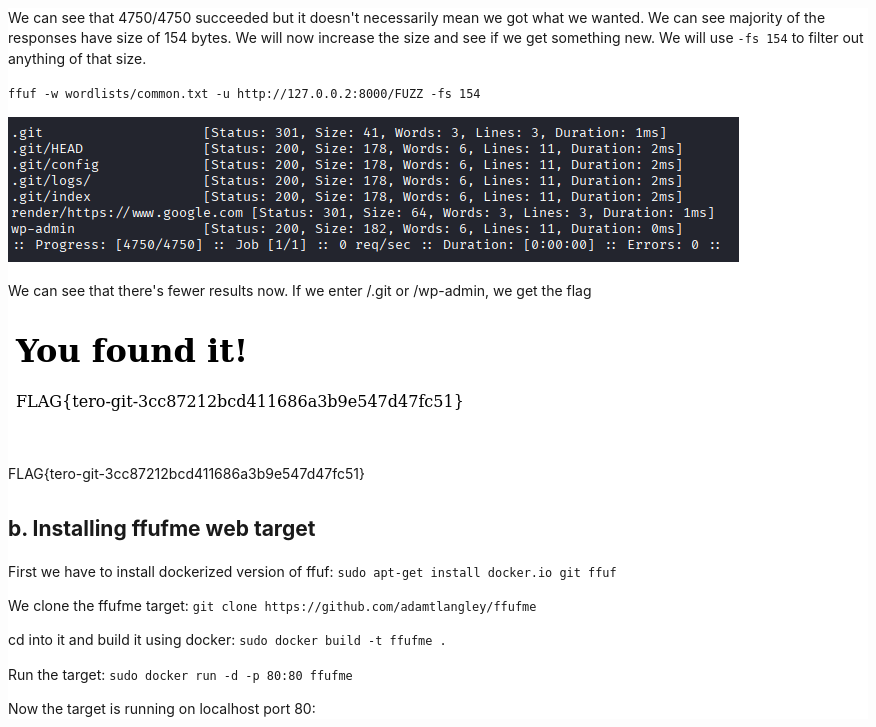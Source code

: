
We can see that 4750/4750 succeeded but it doesn't necessarily mean we got what we wanted. We can see majority of the responses have size of 154 bytes. We will now increase the size and see if we get something new. We will use `-fs 154` to filter out anything of that size.

`ffuf -w wordlists/common.txt -u http://127.0.0.2:8000/FUZZ -fs 154`

<img src="h4.3.png" alt="img"/>

We can see that there's fewer results now. If we enter /.git or /wp-admin, we get the flag

<img src="h4.4.png" alt="img"/>

FLAG{tero-git-3cc87212bcd411686a3b9e547d47fc51}

## b. Installing ffufme web target

First we have to install dockerized version of ffuf: `sudo apt-get install docker.io git ffuf`

We clone the ffufme target: `git clone https://github.com/adamtlangley/ffufme`

cd into it and build it using docker: `sudo docker build -t ffufme .`

Run the target: `sudo docker run -d -p 80:80 ffufme`

Now the target is running on localhost port 80:
